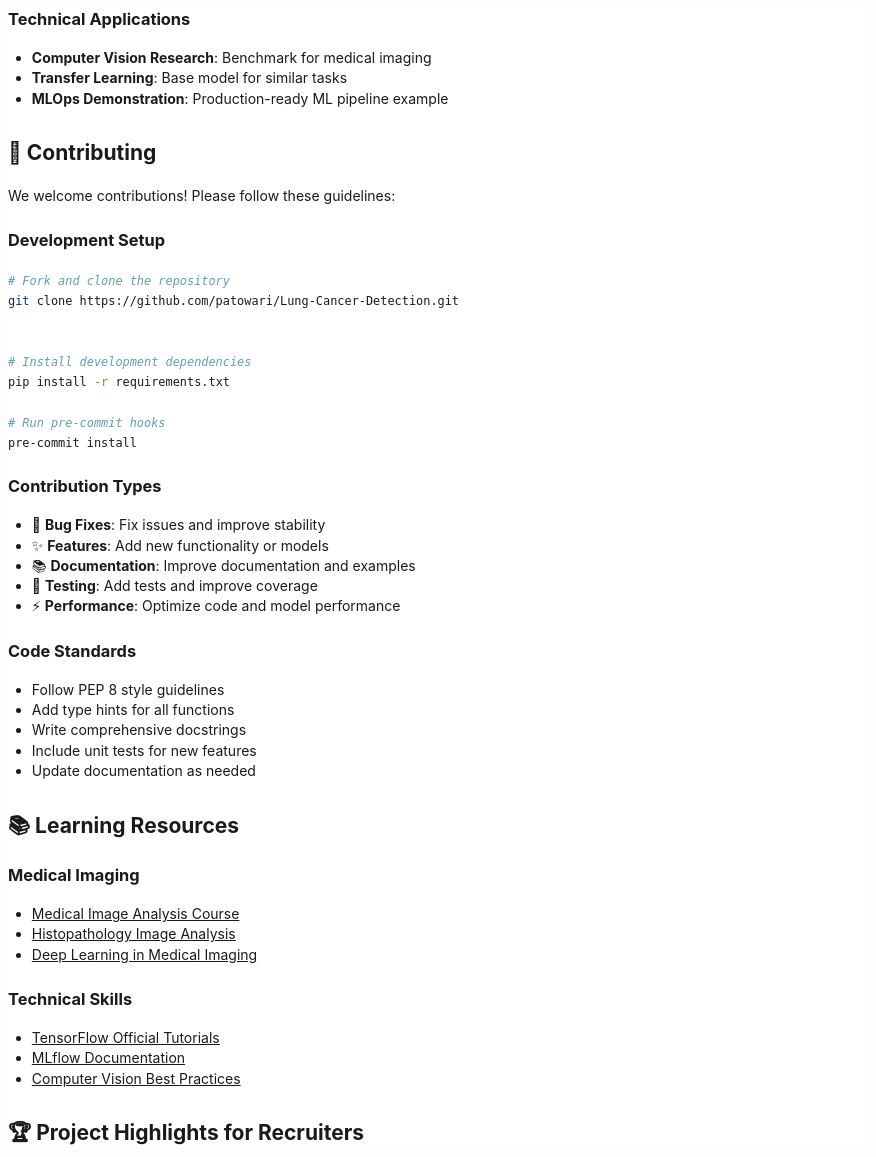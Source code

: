 ### Technical Applications
- **Computer Vision Research**: Benchmark for medical imaging
- **Transfer Learning**: Base model for similar tasks
- **MLOps Demonstration**: Production-ready ML pipeline example

## 🤝 Contributing

We welcome contributions! Please follow these guidelines:

### Development Setup
```bash
# Fork and clone the repository
git clone https://github.com/patowari/Lung-Cancer-Detection.git


# Install development dependencies
pip install -r requirements.txt

# Run pre-commit hooks
pre-commit install
```

### Contribution Types
- 🐛 **Bug Fixes**: Fix issues and improve stability
- ✨ **Features**: Add new functionality or models
- 📚 **Documentation**: Improve documentation and examples
- 🧪 **Testing**: Add tests and improve coverage
- ⚡ **Performance**: Optimize code and model performance

### Code Standards
- Follow PEP 8 style guidelines
- Add type hints for all functions
- Write comprehensive docstrings
- Include unit tests for new features
- Update documentation as needed

## 📚 Learning Resources

### Medical Imaging
- [Medical Image Analysis Course](https://www.coursera.org/learn/medical-image-analysis)
- [Histopathology Image Analysis](https://arxiv.org/abs/1912.08583)
- [Deep Learning in Medical Imaging](https://link.springer.com/book/10.1007/978-3-030-33128-3)

### Technical Skills
- [TensorFlow Official Tutorials](https://www.tensorflow.org/tutorials)
- [MLflow Documentation](https://mlflow.org/docs/latest/index.html)
- [Computer Vision Best Practices](https://github.com/microsoft/computervision-recipes)

## 🏆 Project Highlights for Recruiters
